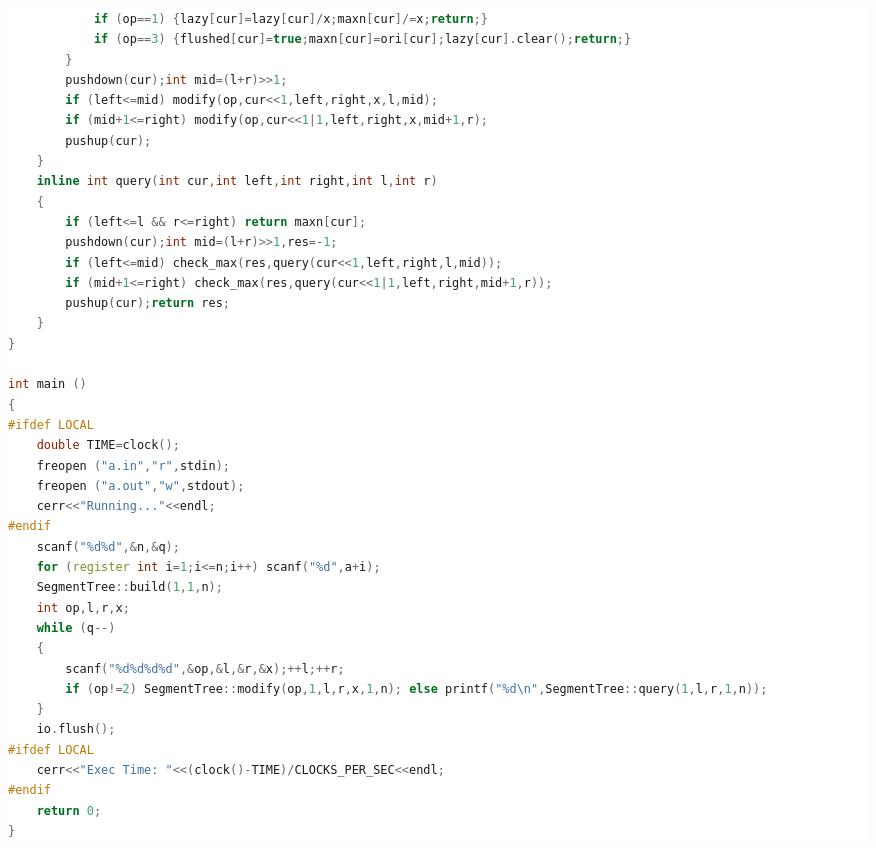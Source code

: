 ```cpp
            if (op==1) {lazy[cur]=lazy[cur]/x;maxn[cur]/=x;return;}
            if (op==3) {flushed[cur]=true;maxn[cur]=ori[cur];lazy[cur].clear();return;}
        }
        pushdown(cur);int mid=(l+r)>>1;
        if (left<=mid) modify(op,cur<<1,left,right,x,l,mid);
        if (mid+1<=right) modify(op,cur<<1|1,left,right,x,mid+1,r);
        pushup(cur);
    }
    inline int query(int cur,int left,int right,int l,int r)
    {
        if (left<=l && r<=right) return maxn[cur];
        pushdown(cur);int mid=(l+r)>>1,res=-1;
        if (left<=mid) check_max(res,query(cur<<1,left,right,l,mid));
        if (mid+1<=right) check_max(res,query(cur<<1|1,left,right,mid+1,r));
        pushup(cur);return res;
    }
}

int main ()
{
#ifdef LOCAL
    double TIME=clock();
    freopen ("a.in","r",stdin);
    freopen ("a.out","w",stdout);
    cerr<<"Running..."<<endl;
#endif
    scanf("%d%d",&n,&q);
    for (register int i=1;i<=n;i++) scanf("%d",a+i);
    SegmentTree::build(1,1,n);
    int op,l,r,x;
    while (q--)
    {
        scanf("%d%d%d%d",&op,&l,&r,&x);++l;++r;
        if (op!=2) SegmentTree::modify(op,1,l,r,x,1,n); else printf("%d\n",SegmentTree::query(1,l,r,1,n));
    }
    io.flush();
#ifdef LOCAL
    cerr<<"Exec Time: "<<(clock()-TIME)/CLOCKS_PER_SEC<<endl;
#endif
    return 0;
}
```
